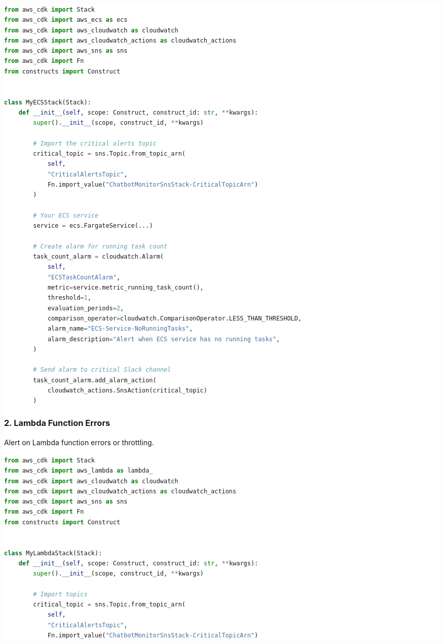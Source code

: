 ```python
from aws_cdk import Stack
from aws_cdk import aws_ecs as ecs
from aws_cdk import aws_cloudwatch as cloudwatch
from aws_cdk import aws_cloudwatch_actions as cloudwatch_actions
from aws_cdk import aws_sns as sns
from aws_cdk import Fn
from constructs import Construct


class MyECSStack(Stack):
    def __init__(self, scope: Construct, construct_id: str, **kwargs):
        super().__init__(scope, construct_id, **kwargs)

        # Import the critical alerts topic
        critical_topic = sns.Topic.from_topic_arn(
            self,
            "CriticalAlertsTopic",
            Fn.import_value("ChatbotMonitorSnsStack-CriticalTopicArn")
        )

        # Your ECS service
        service = ecs.FargateService(...)

        # Create alarm for running task count
        task_count_alarm = cloudwatch.Alarm(
            self,
            "ECSTaskCountAlarm",
            metric=service.metric_running_task_count(),
            threshold=1,
            evaluation_periods=2,
            comparison_operator=cloudwatch.ComparisonOperator.LESS_THAN_THRESHOLD,
            alarm_name="ECS-Service-NoRunningTasks",
            alarm_description="Alert when ECS service has no running tasks",
        )

        # Send alarm to critical Slack channel
        task_count_alarm.add_alarm_action(
            cloudwatch_actions.SnsAction(critical_topic)
        )
```

### 2. Lambda Function Errors

Alert on Lambda function errors or throttling.

```python
from aws_cdk import Stack
from aws_cdk import aws_lambda as lambda_
from aws_cdk import aws_cloudwatch as cloudwatch
from aws_cdk import aws_cloudwatch_actions as cloudwatch_actions
from aws_cdk import aws_sns as sns
from aws_cdk import Fn
from constructs import Construct


class MyLambdaStack(Stack):
    def __init__(self, scope: Construct, construct_id: str, **kwargs):
        super().__init__(scope, construct_id, **kwargs)

        # Import topics
        critical_topic = sns.Topic.from_topic_arn(
            self,
            "CriticalAlertsTopic",
            Fn.import_value("ChatbotMonitorSnsStack-CriticalTopicArn")
```